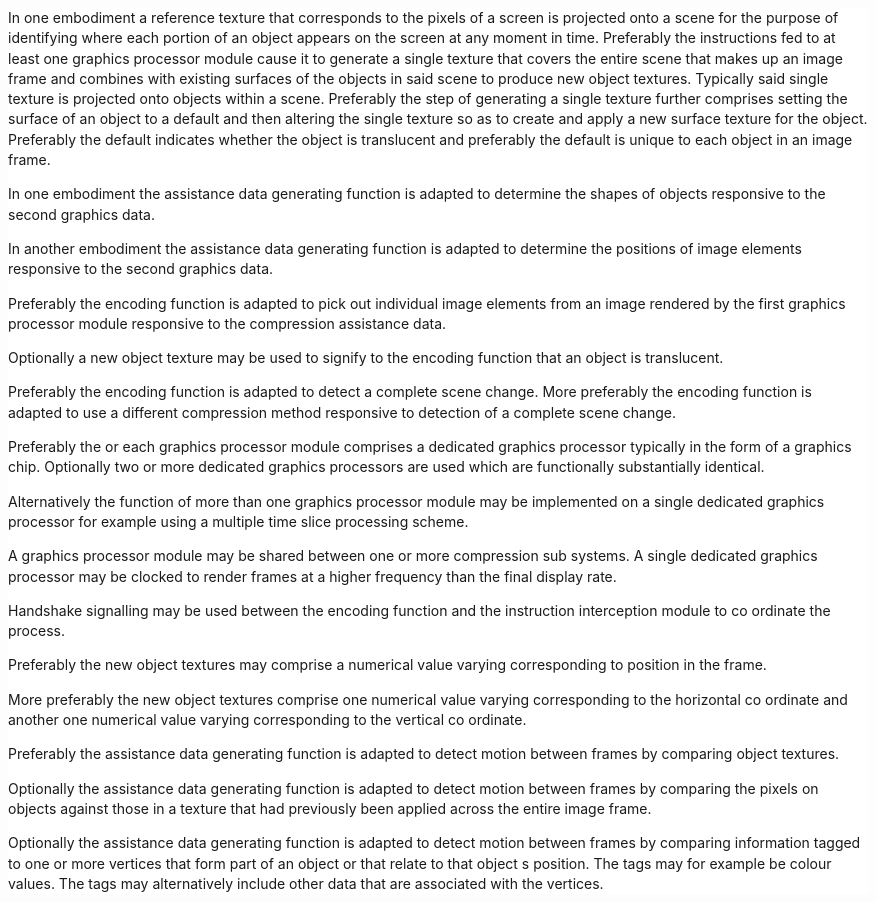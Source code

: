 In one embodiment a reference texture that corresponds to the pixels of a screen is projected onto a scene for the purpose of identifying where each portion of an object appears on the screen at any moment in time. Preferably the instructions fed to at least one graphics processor module cause it to generate a single texture that covers the entire scene that makes up an image frame and combines with existing surfaces of the objects in said scene to produce new object textures. Typically said single texture is projected onto objects within a scene. Preferably the step of generating a single texture further comprises setting the surface of an object to a default and then altering the single texture so as to create and apply a new surface texture for the object. Preferably the default indicates whether the object is translucent and preferably the default is unique to each object in an image frame.

In one embodiment the assistance data generating function is adapted to determine the shapes of objects responsive to the second graphics data.

In another embodiment the assistance data generating function is adapted to determine the positions of image elements responsive to the second graphics data.

Preferably the encoding function is adapted to pick out individual image elements from an image rendered by the first graphics processor module responsive to the compression assistance data.

Optionally a new object texture may be used to signify to the encoding function that an object is translucent.

Preferably the encoding function is adapted to detect a complete scene change. More preferably the encoding function is adapted to use a different compression method responsive to detection of a complete scene change.

Preferably the or each graphics processor module comprises a dedicated graphics processor typically in the form of a graphics chip. Optionally two or more dedicated graphics processors are used which are functionally substantially identical.

Alternatively the function of more than one graphics processor module may be implemented on a single dedicated graphics processor for example using a multiple time slice processing scheme.

A graphics processor module may be shared between one or more compression sub systems. A single dedicated graphics processor may be clocked to render frames at a higher frequency than the final display rate.

Handshake signalling may be used between the encoding function and the instruction interception module to co ordinate the process.

Preferably the new object textures may comprise a numerical value varying corresponding to position in the frame.

More preferably the new object textures comprise one numerical value varying corresponding to the horizontal co ordinate and another one numerical value varying corresponding to the vertical co ordinate.

Preferably the assistance data generating function is adapted to detect motion between frames by comparing object textures.

Optionally the assistance data generating function is adapted to detect motion between frames by comparing the pixels on objects against those in a texture that had previously been applied across the entire image frame.

Optionally the assistance data generating function is adapted to detect motion between frames by comparing information tagged to one or more vertices that form part of an object or that relate to that object s position. The tags may for example be colour values. The tags may alternatively include other data that are associated with the vertices.
